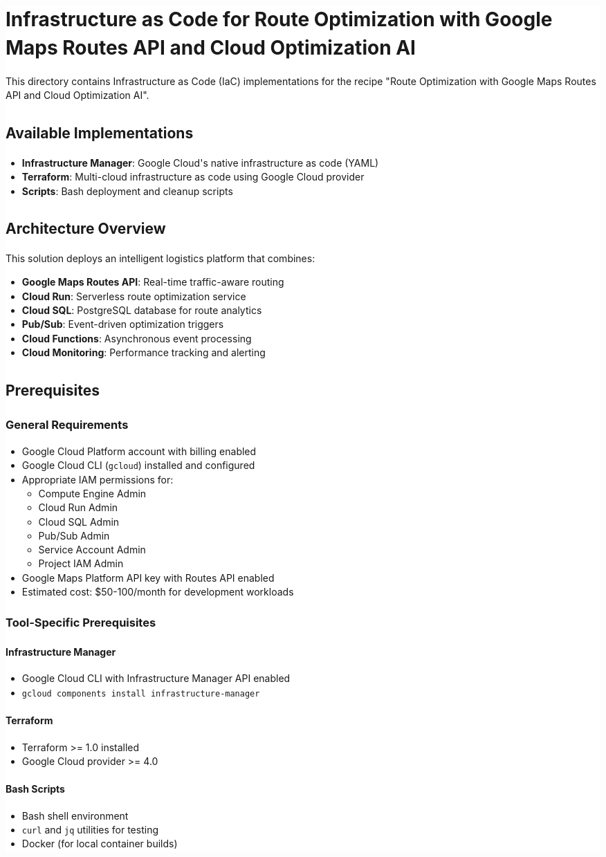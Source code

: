 # Infrastructure as Code for Route Optimization with Google Maps Routes API and Cloud Optimization AI

This directory contains Infrastructure as Code (IaC) implementations for the recipe "Route Optimization with Google Maps Routes API and Cloud Optimization AI".

## Available Implementations

- **Infrastructure Manager**: Google Cloud's native infrastructure as code (YAML)
- **Terraform**: Multi-cloud infrastructure as code using Google Cloud provider
- **Scripts**: Bash deployment and cleanup scripts

## Architecture Overview

This solution deploys an intelligent logistics platform that combines:

- **Google Maps Routes API**: Real-time traffic-aware routing
- **Cloud Run**: Serverless route optimization service
- **Cloud SQL**: PostgreSQL database for route analytics
- **Pub/Sub**: Event-driven optimization triggers
- **Cloud Functions**: Asynchronous event processing
- **Cloud Monitoring**: Performance tracking and alerting

## Prerequisites

### General Requirements

- Google Cloud Platform account with billing enabled
- Google Cloud CLI (`gcloud`) installed and configured
- Appropriate IAM permissions for:
  - Compute Engine Admin
  - Cloud Run Admin
  - Cloud SQL Admin
  - Pub/Sub Admin
  - Service Account Admin
  - Project IAM Admin
- Google Maps Platform API key with Routes API enabled
- Estimated cost: $50-100/month for development workloads

### Tool-Specific Prerequisites

#### Infrastructure Manager
- Google Cloud CLI with Infrastructure Manager API enabled
- `gcloud components install infrastructure-manager`

#### Terraform
- Terraform >= 1.0 installed
- Google Cloud provider >= 4.0

#### Bash Scripts
- Bash shell environment
- `curl` and `jq` utilities for testing
- Docker (for local container builds)
